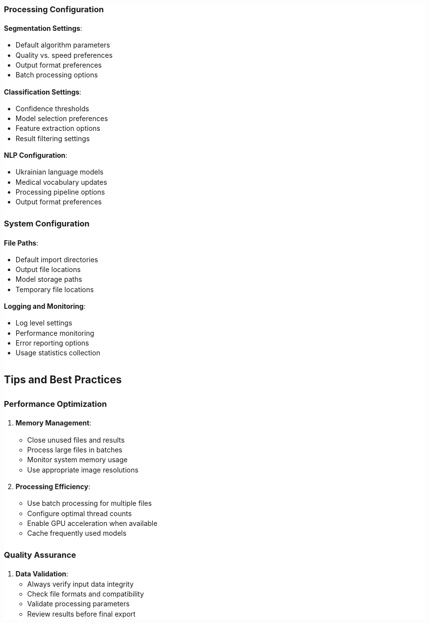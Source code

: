 ### Processing Configuration

**Segmentation Settings**:
- Default algorithm parameters
- Quality vs. speed preferences
- Output format preferences
- Batch processing options

**Classification Settings**:
- Confidence thresholds
- Model selection preferences
- Feature extraction options
- Result filtering settings

**NLP Configuration**:
- Ukrainian language models
- Medical vocabulary updates
- Processing pipeline options
- Output format preferences

### System Configuration

**File Paths**:
- Default import directories
- Output file locations
- Model storage paths
- Temporary file locations

**Logging and Monitoring**:
- Log level settings
- Performance monitoring
- Error reporting options
- Usage statistics collection

## Tips and Best Practices

### Performance Optimization

1. **Memory Management**:
   - Close unused files and results
   - Process large files in batches
   - Monitor system memory usage
   - Use appropriate image resolutions

2. **Processing Efficiency**:
   - Use batch processing for multiple files
   - Configure optimal thread counts
   - Enable GPU acceleration when available
   - Cache frequently used models

### Quality Assurance

1. **Data Validation**:
   - Always verify input data integrity
   - Check file formats and compatibility
   - Validate processing parameters
   - Review results before final export
